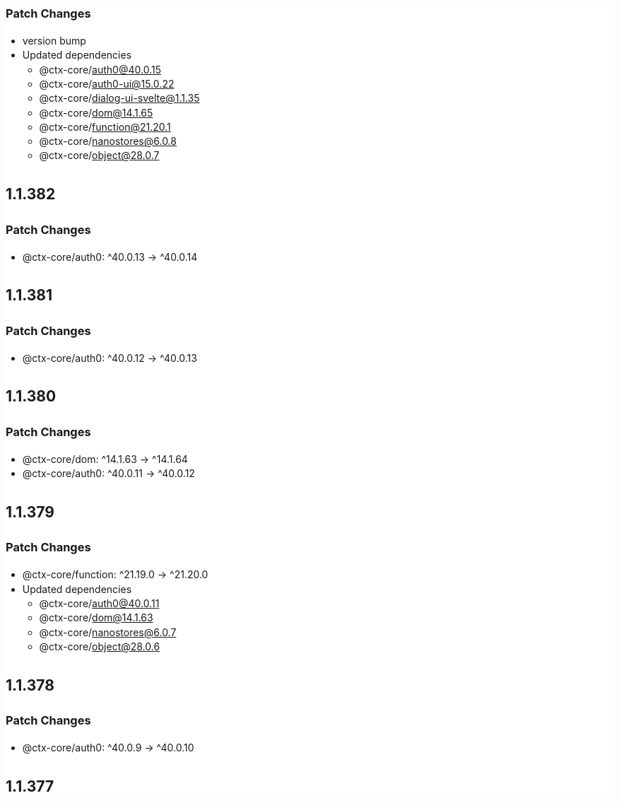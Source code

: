 ### Patch Changes

- version bump
- Updated dependencies
  - @ctx-core/auth0@40.0.15
  - @ctx-core/auth0-ui@15.0.22
  - @ctx-core/dialog-ui-svelte@1.1.35
  - @ctx-core/dom@14.1.65
  - @ctx-core/function@21.20.1
  - @ctx-core/nanostores@6.0.8
  - @ctx-core/object@28.0.7

## 1.1.382

### Patch Changes

- @ctx-core/auth0: ^40.0.13 -> ^40.0.14

## 1.1.381

### Patch Changes

- @ctx-core/auth0: ^40.0.12 -> ^40.0.13

## 1.1.380

### Patch Changes

- @ctx-core/dom: ^14.1.63 -> ^14.1.64
- @ctx-core/auth0: ^40.0.11 -> ^40.0.12

## 1.1.379

### Patch Changes

- @ctx-core/function: ^21.19.0 -> ^21.20.0
- Updated dependencies
  - @ctx-core/auth0@40.0.11
  - @ctx-core/dom@14.1.63
  - @ctx-core/nanostores@6.0.7
  - @ctx-core/object@28.0.6

## 1.1.378

### Patch Changes

- @ctx-core/auth0: ^40.0.9 -> ^40.0.10

## 1.1.377
